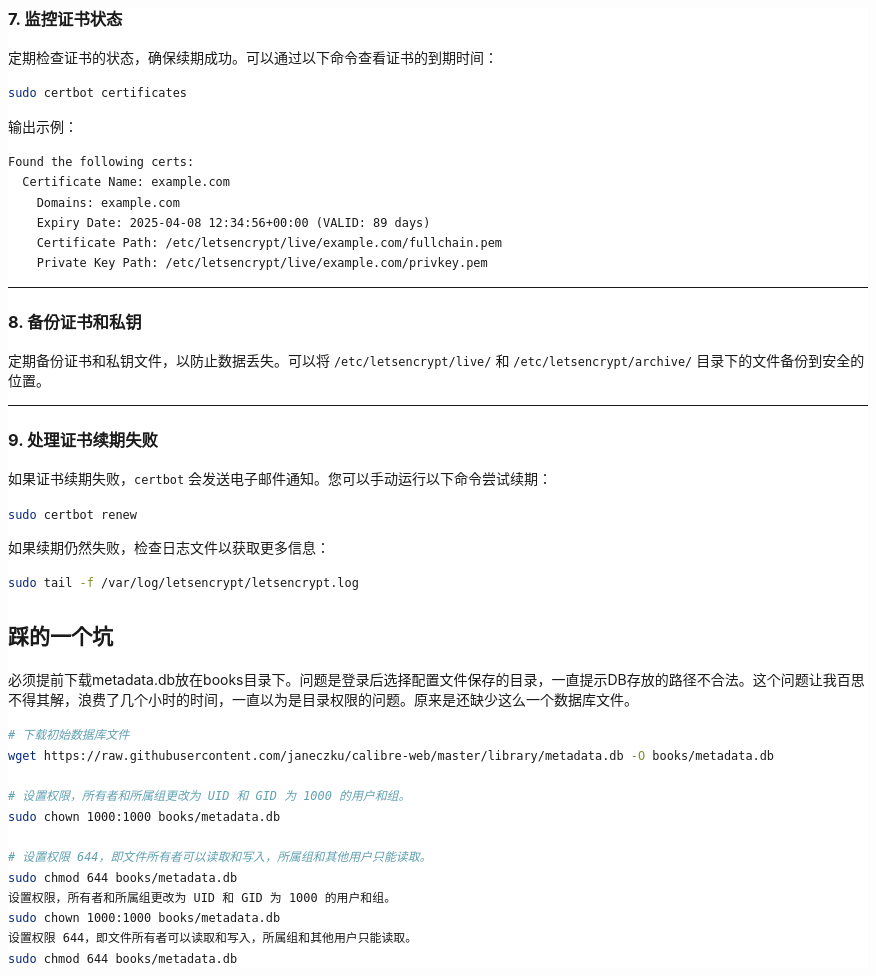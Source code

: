 ### 7. **监控证书状态**
定期检查证书的状态，确保续期成功。可以通过以下命令查看证书的到期时间：
```bash
sudo certbot certificates
```
输出示例：
```plaintext
Found the following certs:
  Certificate Name: example.com
    Domains: example.com
    Expiry Date: 2025-04-08 12:34:56+00:00 (VALID: 89 days)
    Certificate Path: /etc/letsencrypt/live/example.com/fullchain.pem
    Private Key Path: /etc/letsencrypt/live/example.com/privkey.pem
```

---

### 8. **备份证书和私钥**
定期备份证书和私钥文件，以防止数据丢失。可以将 `/etc/letsencrypt/live/` 和 `/etc/letsencrypt/archive/` 目录下的文件备份到安全的位置。

---

### 9. **处理证书续期失败**
如果证书续期失败，`certbot` 会发送电子邮件通知。您可以手动运行以下命令尝试续期：
```bash
sudo certbot renew
```
如果续期仍然失败，检查日志文件以获取更多信息：
```bash
sudo tail -f /var/log/letsencrypt/letsencrypt.log
```

## 踩的一个坑

必须提前下载metadata.db放在books目录下。问题是登录后选择配置文件保存的目录，一直提示DB存放的路径不合法。这个问题让我百思不得其解，浪费了几个小时的时间，一直以为是目录权限的问题。原来是还缺少这么一个数据库文件。
```bash
# 下载初始数据库文件
wget https://raw.githubusercontent.com/janeczku/calibre-web/master/library/metadata.db -O books/metadata.db

# 设置权限，所有者和所属组更改为 UID 和 GID 为 1000 的用户和组。
sudo chown 1000:1000 books/metadata.db

# 设置权限 644，即文件所有者可以读取和写入，所属组和其他用户只能读取。
sudo chmod 644 books/metadata.db
设置权限，所有者和所属组更改为 UID 和 GID 为 1000 的用户和组。
sudo chown 1000:1000 books/metadata.db
设置权限 644，即文件所有者可以读取和写入，所属组和其他用户只能读取。
sudo chmod 644 books/metadata.db
```
